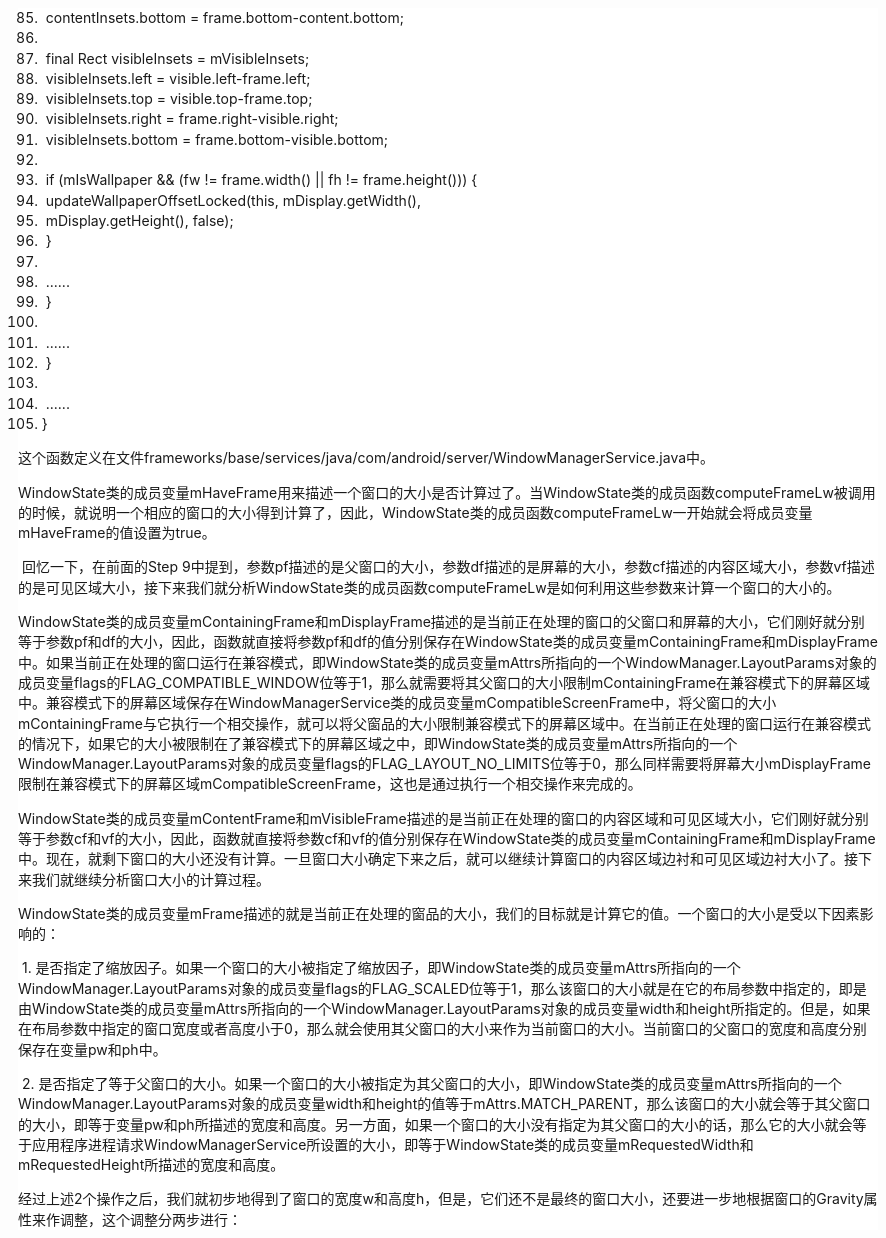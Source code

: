 85. ​            contentInsets.bottom = frame.bottom-content.bottom;  
86.   
87. ​            final Rect visibleInsets = mVisibleInsets;  
88. ​            visibleInsets.left = visible.left-frame.left;  
89. ​            visibleInsets.top = visible.top-frame.top;  
90. ​            visibleInsets.right = frame.right-visible.right;  
91. ​            visibleInsets.bottom = frame.bottom-visible.bottom;  
92.   
93. ​            if (mIsWallpaper && (fw != frame.width() || fh != frame.height())) {  
94. ​                updateWallpaperOffsetLocked(this, mDisplay.getWidth(),  
95. ​                        mDisplay.getHeight(), false);  
96. ​            }  
97.   
98. ​            ......  
99. ​        }  
100.   
101. ​        ......  
102. ​    }  
103.   
104. ​    ......  
105. }  

​        这个函数定义在文件frameworks/base/services/java/com/android/server/WindowManagerService.java中。

​        WindowState类的成员变量mHaveFrame用来描述一个窗口的大小是否计算过了。当WindowState类的成员函数computeFrameLw被调用的时候，就说明一个相应的窗口的大小得到计算了，因此，WindowState类的成员函数computeFrameLw一开始就会将成员变量mHaveFrame的值设置为true。

​        回忆一下，在前面的Step 9中提到，参数pf描述的是父窗口的大小，参数df描述的是屏幕的大小，参数cf描述的内容区域大小，参数vf描述的是可见区域大小，接下来我们就分析WindowState类的成员函数computeFrameLw是如何利用这些参数来计算一个窗口的大小的。

​        WindowState类的成员变量mContainingFrame和mDisplayFrame描述的是当前正在处理的窗口的父窗口和屏幕的大小，它们刚好就分别等于参数pf和df的大小，因此，函数就直接将参数pf和df的值分别保存在WindowState类的成员变量mContainingFrame和mDisplayFrame中。如果当前正在处理的窗口运行在兼容模式，即WindowState类的成员变量mAttrs所指向的一个WindowManager.LayoutParams对象的成员变量flags的FLAG_COMPATIBLE_WINDOW位等于1，那么就需要将其父窗口的大小限制mContainingFrame在兼容模式下的屏幕区域中。兼容模式下的屏幕区域保存在WindowManagerService类的成员变量mCompatibleScreenFrame中，将父窗口的大小mContainingFrame与它执行一个相交操作，就可以将父窗品的大小限制兼容模式下的屏幕区域中。在当前正在处理的窗口运行在兼容模式的情况下，如果它的大小被限制在了兼容模式下的屏幕区域之中，即WindowState类的成员变量mAttrs所指向的一个WindowManager.LayoutParams对象的成员变量flags的FLAG_LAYOUT_NO_LIMITS位等于0，那么同样需要将屏幕大小mDisplayFrame限制在兼容模式下的屏幕区域mCompatibleScreenFrame，这也是通过执行一个相交操作来完成的。

​        WindowState类的成员变量mContentFrame和mVisibleFrame描述的是当前正在处理的窗口的内容区域和可见区域大小，它们刚好就分别等于参数cf和vf的大小，因此，函数就直接将参数cf和vf的值分别保存在WindowState类的成员变量mContainingFrame和mDisplayFrame中。现在，就剩下窗口的大小还没有计算。一旦窗口大小确定下来之后，就可以继续计算窗口的内容区域边衬和可见区域边衬大小了。接下来我们就继续分析窗口大小的计算过程。

​         WindowState类的成员变量mFrame描述的就是当前正在处理的窗品的大小，我们的目标就是计算它的值。一个窗口的大小是受以下因素影响的：

​         1. 是否指定了缩放因子。如果一个窗口的大小被指定了缩放因子，即WindowState类的成员变量mAttrs所指向的一个WindowManager.LayoutParams对象的成员变量flags的FLAG_SCALED位等于1，那么该窗口的大小就是在它的布局参数中指定的，即是由WindowState类的成员变量mAttrs所指向的一个WindowManager.LayoutParams对象的成员变量width和height所指定的。但是，如果在布局参数中指定的窗口宽度或者高度小于0，那么就会使用其父窗口的大小来作为当前窗口的大小。当前窗口的父窗口的宽度和高度分别保存在变量pw和ph中。

​         2. 是否指定了等于父窗口的大小。如果一个窗口的大小被指定为其父窗口的大小，即WindowState类的成员变量mAttrs所指向的一个WindowManager.LayoutParams对象的成员变量width和height的值等于mAttrs.MATCH_PARENT，那么该窗口的大小就会等于其父窗口的大小，即等于变量pw和ph所描述的宽度和高度。另一方面，如果一个窗口的大小没有指定为其父窗口的大小的话，那么它的大小就会等于应用程序进程请求WindowManagerService所设置的大小，即等于WindowState类的成员变量mRequestedWidth和mRequestedHeight所描述的宽度和高度。

​         经过上述2个操作之后，我们就初步地得到了窗口的宽度w和高度h，但是，它们还不是最终的窗口大小，还要进一步地根据窗口的Gravity属性来作调整，这个调整分两步进行：
